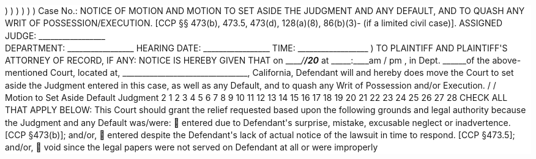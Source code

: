 )
)
)
)
)
)
Case No.: 
NOTICE OF MOTION AND MOTION TO 
SET ASIDE THE JUDGMENT AND ANY 
DEFAULT, AND TO QUASH ANY WRIT 
OF POSSESSION/EXECUTION. [CCP 
§§ 473(b), 473.5, 473(d), 128(a)(8), 86(b)(3)-
(if a limited civil case)].
ASSIGNED JUDGE:  _________________  
DEPARTMENT:        _________________ 
HEARING DATE:     _________________ 
TIME:                         __________________ 
) 
TO PLAINTIFF AND PLAINTIFF'S ATTORNEY OF RECORD, IF ANY: 
NOTICE IS HEREBY GIVEN THAT on _____/____/_20______ at _____:____am / pm , in 
Dept. ______of the above-mentioned Court, located at, ________________________________, 
California, Defendant will and hereby does move the Court to set aside the Judgment entered in 
this case, as well as any Default, and to quash any Writ of Possession and/or Execution. 
/ /  
Motion to Set Aside Default Judgment 
2 
1
2
3
4
5
6
7
8
9
10
11
12
13
14
15
16
17
18
19
20
21
22
23
24
25
26
27
28
CHECK ALL THAT APPLY BELOW: 
This Court should grant the relief requested based upon the following grounds and legal 
authority because the Judgment and any Default was/were: 
 
entered due to Defendant's surprise, mistake, excusable neglect or inadvertence. 
[CCP §473(b)]; and/or, 
     entered despite the Defendant's lack of actual notice of the lawsuit in time to respond. 
    [CCP §473.5]; and/or, 
 
void since the legal papers were not served on Defendant at all or were improperly 